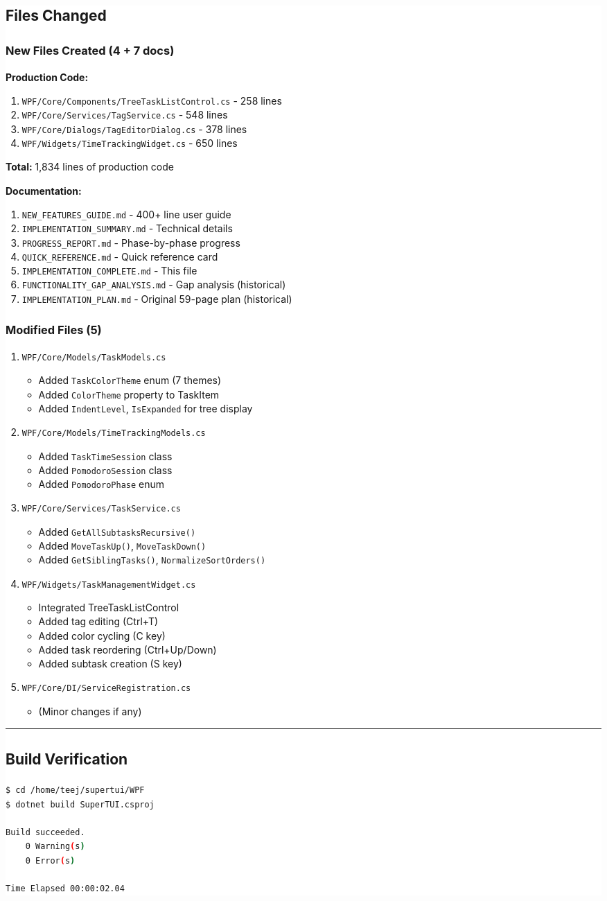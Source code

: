 
## Files Changed

### New Files Created (4 + 7 docs)

**Production Code:**
1. `WPF/Core/Components/TreeTaskListControl.cs` - 258 lines
2. `WPF/Core/Services/TagService.cs` - 548 lines
3. `WPF/Core/Dialogs/TagEditorDialog.cs` - 378 lines
4. `WPF/Widgets/TimeTrackingWidget.cs` - 650 lines

**Total:** 1,834 lines of production code

**Documentation:**
1. `NEW_FEATURES_GUIDE.md` - 400+ line user guide
2. `IMPLEMENTATION_SUMMARY.md` - Technical details
3. `PROGRESS_REPORT.md` - Phase-by-phase progress
4. `QUICK_REFERENCE.md` - Quick reference card
5. `IMPLEMENTATION_COMPLETE.md` - This file
6. `FUNCTIONALITY_GAP_ANALYSIS.md` - Gap analysis (historical)
7. `IMPLEMENTATION_PLAN.md` - Original 59-page plan (historical)

### Modified Files (5)

1. `WPF/Core/Models/TaskModels.cs`
   - Added `TaskColorTheme` enum (7 themes)
   - Added `ColorTheme` property to TaskItem
   - Added `IndentLevel`, `IsExpanded` for tree display

2. `WPF/Core/Models/TimeTrackingModels.cs`
   - Added `TaskTimeSession` class
   - Added `PomodoroSession` class
   - Added `PomodoroPhase` enum

3. `WPF/Core/Services/TaskService.cs`
   - Added `GetAllSubtasksRecursive()`
   - Added `MoveTaskUp()`, `MoveTaskDown()`
   - Added `GetSiblingTasks()`, `NormalizeSortOrders()`

4. `WPF/Widgets/TaskManagementWidget.cs`
   - Integrated TreeTaskListControl
   - Added tag editing (Ctrl+T)
   - Added color cycling (C key)
   - Added task reordering (Ctrl+Up/Down)
   - Added subtask creation (S key)

5. `WPF/Core/DI/ServiceRegistration.cs`
   - (Minor changes if any)

---

## Build Verification

```bash
$ cd /home/teej/supertui/WPF
$ dotnet build SuperTUI.csproj

Build succeeded.
    0 Warning(s)
    0 Error(s)

Time Elapsed 00:00:02.04
```
